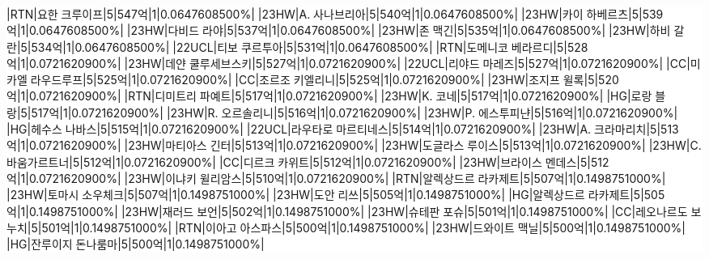 |RTN|요한 크루이프|5|547억|1|0.0647608500%|
|23HW|A. 사나브리아|5|540억|1|0.0647608500%|
|23HW|카이 하베르츠|5|539억|1|0.0647608500%|
|23HW|다비드 라야|5|537억|1|0.0647608500%|
|23HW|존 맥긴|5|535억|1|0.0647608500%|
|23HW|하비 갈란|5|534억|1|0.0647608500%|
|22UCL|티보 쿠르투아|5|531억|1|0.0647608500%|
|RTN|도메니코 베라르디|5|528억|1|0.0721620900%|
|23HW|데얀 쿨루세브스키|5|527억|1|0.0721620900%|
|22UCL|리야드 마레즈|5|527억|1|0.0721620900%|
|CC|미카엘 라우드루프|5|525억|1|0.0721620900%|
|CC|조르조 키엘리니|5|525억|1|0.0721620900%|
|23HW|조지프 윌록|5|520억|1|0.0721620900%|
|RTN|디미트리 파예트|5|517억|1|0.0721620900%|
|23HW|K. 코네|5|517억|1|0.0721620900%|
|HG|로랑 블랑|5|517억|1|0.0721620900%|
|23HW|R. 오르솔리니|5|516억|1|0.0721620900%|
|23HW|P. 에스투피냔|5|516억|1|0.0721620900%|
|HG|헤수스 나바스|5|515억|1|0.0721620900%|
|22UCL|라우타로 마르티네스|5|514억|1|0.0721620900%|
|23HW|A. 크라마리치|5|513억|1|0.0721620900%|
|23HW|마티아스 긴터|5|513억|1|0.0721620900%|
|23HW|도글라스 루이스|5|513억|1|0.0721620900%|
|23HW|C. 바움가르트너|5|512억|1|0.0721620900%|
|CC|디르크 카위트|5|512억|1|0.0721620900%|
|23HW|브라이스 멘데스|5|512억|1|0.0721620900%|
|23HW|이냐키 윌리암스|5|510억|1|0.0721620900%|
|RTN|알렉상드르 라카제트|5|507억|1|0.1498751000%|
|23HW|토마시 소우체크|5|507억|1|0.1498751000%|
|23HW|도안 리쓰|5|505억|1|0.1498751000%|
|HG|알렉상드르 라카제트|5|505억|1|0.1498751000%|
|23HW|재러드 보언|5|502억|1|0.1498751000%|
|23HW|슈테판 포슈|5|501억|1|0.1498751000%|
|CC|레오나르도 보누치|5|501억|1|0.1498751000%|
|RTN|이아고 아스파스|5|500억|1|0.1498751000%|
|23HW|드와이트 맥닐|5|500억|1|0.1498751000%|
|HG|잔루이지 돈나룸마|5|500억|1|0.1498751000%|